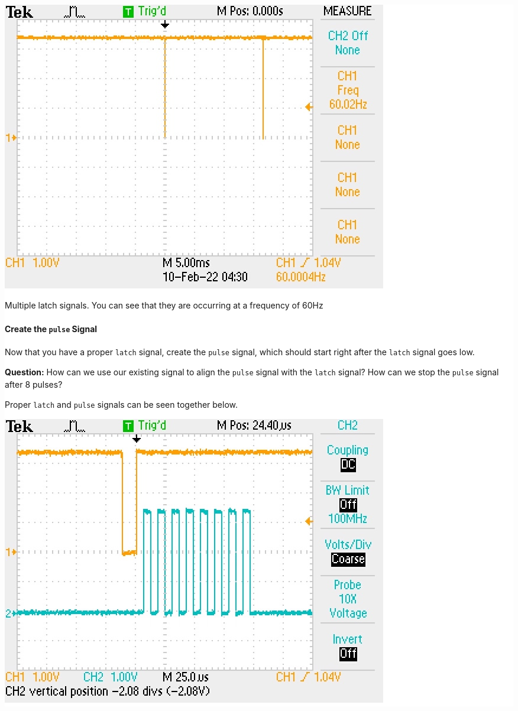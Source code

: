 ![Zoomed out latch signals](./img/latch-freq.jpg)

Multiple latch signals. You can see that they are occurring at a frequency of 60Hz

#### Create the `pulse` Signal
Now that you have a proper `latch` signal, create the `pulse` signal, which should start right after the `latch` signal goes low.

**Question:** How can we use our existing signal to align the `pulse` signal with the `latch` signal? How can we stop the `pulse` signal after 8 pulses?

Proper `latch` and `pulse` signals can be seen together below.

![The latch and pulse signals together](./img/latch-and-pulse.jpg)
